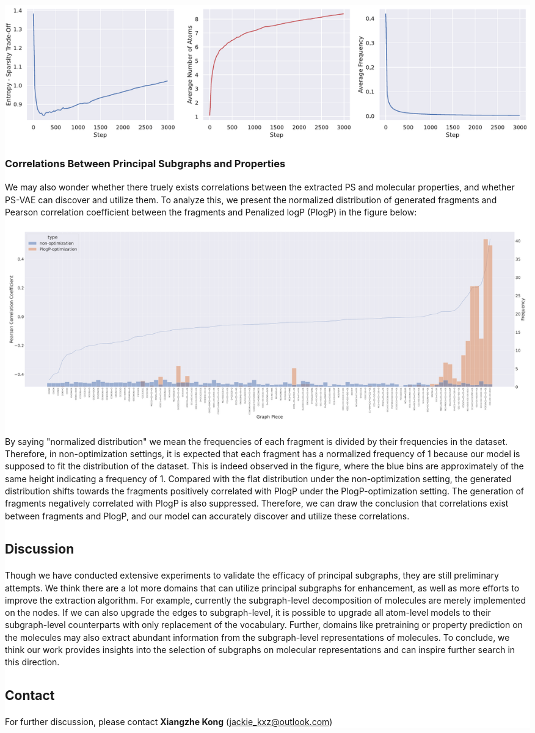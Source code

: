 <div align="center"><img src="/images/PSVAE/proper_size.png" style="zoom:100%"></div>

### Correlations Between Principal Subgraphs and Properties

We may also wonder whether there truely exists correlations between the extracted PS and molecular properties, and whether PS-VAE can discover and utilize them. To analyze this, we present the normalized distribution of generated fragments and Pearson correlation coefficient between the fragments and Penalized logP (PlogP) in the figure below:

<div align="center"><img src="/images/PSVAE/corr.png" style="zoom:100%"></div>

By saying "normalized distribution" we mean the frequencies of each fragment is divided by their frequencies in the dataset. Therefore, in non-optimization settings, it is expected that each fragment has a normalized frequency of 1 because our model is supposed to fit the distribution of the dataset. This is indeed observed in the figure, where the blue bins are approximately of the same height indicating a frequency of 1. Compared with the flat distribution under the non-optimization setting, the generated distribution shifts towards the fragments positively correlated with PlogP under the PlogP-optimization setting. The generation of fragments negatively correlated with PlogP is also suppressed. Therefore, we can draw the conclusion that correlations exist between fragments and PlogP, and our model can accurately discover and utilize these correlations.

## Discussion

Though we have conducted extensive experiments to validate the efficacy of principal subgraphs, they are still preliminary attempts. We think there are a lot more domains that can utilize principal subgraphs for enhancement, as well as more efforts to improve the extraction algorithm. For example, currently the subgraph-level decomposition of molecules are merely implemented on the nodes. If we can also upgrade the edges to subgraph-level, it is possible to upgrade all atom-level models to their subgraph-level counterparts with only replacement of the vocabulary. Further, domains like pretraining or property prediction on the molecules may also extract abundant information from the subgraph-level representations of molecules. To conclude, we think our work provides insights into the selection of subgraphs on molecular representations and can inspire further search in this direction.

## Contact

For further discussion, please contact **Xiangzhe Kong** (jackie_kxz@outlook.com)